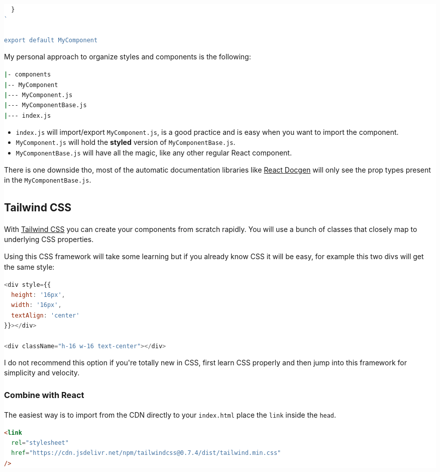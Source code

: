```js
  }
`

export default MyComponent
```

My personal approach to organize styles and components is the following:

```bash
|- components
|-- MyComponent
|--- MyComponent.js
|--- MyComponentBase.js
|--- index.js
```

- `index.js` will import/export `MyComponent.js`, is a good practice and is easy when you want to import the component.
- `MyComponent.js` will hold the **styled** version of `MyComponentBase.js`.
- `MyComponentBase.js` will have all the magic, like any other regular React component.

There is one downside tho, most of the automatic documentation libraries like [React Docgen](https://github.com/reactjs/react-docgen) will only see the prop types present in the `MyComponentBase.js`.

## Tailwind CSS

With [Tailwind CSS](https://tailwindcss.com/) you can create your components from scratch rapidly. You will use a bunch of classes that closely map to underlying CSS properties.

Using this CSS framework will take some learning but if you already know CSS it will be easy, for example this two divs will get the same style:

```js
<div style={{
  height: '16px',
  width: '16px',
  textAlign: 'center'
}}></div>

<div className="h-16 w-16 text-center"></div>
```

I do not recommend this option if you're totally new in CSS, first learn CSS properly and then jump into this framework for simplicity and velocity.

### Combine with React

The easiest way is to import from the CDN directly to your `index.html` place the `link` inside the `head`.

```html
<link
  rel="stylesheet"
  href="https://cdn.jsdelivr.net/npm/tailwindcss@0.7.4/dist/tailwind.min.css"
/>
```
